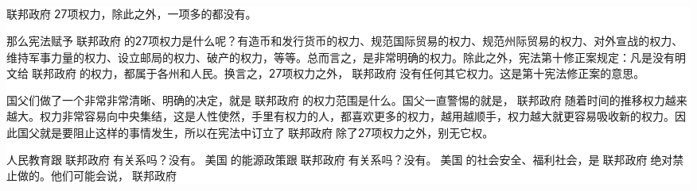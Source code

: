    联邦政府
  </ok>
  27项权力，除此之外，一项多的都没有。
 </p>
 <p>
  那么宪法赋予
  <ok href="/term/21835">
   联邦政府
  </ok>
  的27项权力是什么呢？有造币和发行货币的权力、规范国际贸易的权力、规范州际贸易的权力、对外宣战的权力、维持军事力量的权力、设立邮局的权力、破产的权力，等等。总而言之，是非常明确的权力。除此之外，宪法第十修正案规定：凡是没有明文给
  <ok href="/term/21835">
   联邦政府
  </ok>
  的权力，都属于各州和人民。换言之，27项权力之外，
  <ok href="/term/21835">
   联邦政府
  </ok>
  没有任何其它权力。这是第十宪法修正案的意思。
 </p>
 <div class="AD_Embed__Wrap-sc-1xslmin-0 igMuqX module desktop">
  <div>
  </div>
 </div>
 <p>
  国父们做了一个非常非常清晰、明确的决定，就是
  <ok href="/term/21835">
   联邦政府
  </ok>
  的权力范围是什么。国父一直警惕的就是，
  <ok href="/term/21835">
   联邦政府
  </ok>
  随着时间的推移权力越来越大。权力非常容易向中央集结，这是人性使然，手里有权力的人，都喜欢更多的权力，越用越顺手，权力越大就更容易吸收新的权力。因此国父就是要阻止这样的事情发生，所以在宪法中订立了
  <ok href="/term/21835">
   联邦政府
  </ok>
  除了27项权力之外，别无它权。
 </p>
 <p>
  人民教育跟
  <ok href="/term/21835">
   联邦政府
  </ok>
  有关系吗？没有。
  <ok href="/term/1045">
   美国
  </ok>
  的能源政策跟
  <ok href="/term/21835">
   联邦政府
  </ok>
  有关系吗？没有。
  <ok href="/term/1045">
   美国
  </ok>
  的社会安全、福利社会，是
  <ok href="/term/21835">
   联邦政府
  </ok>
  绝对禁止做的。他们可能会说，
  <ok href="/term/21835">
   联邦政府
  </ok>